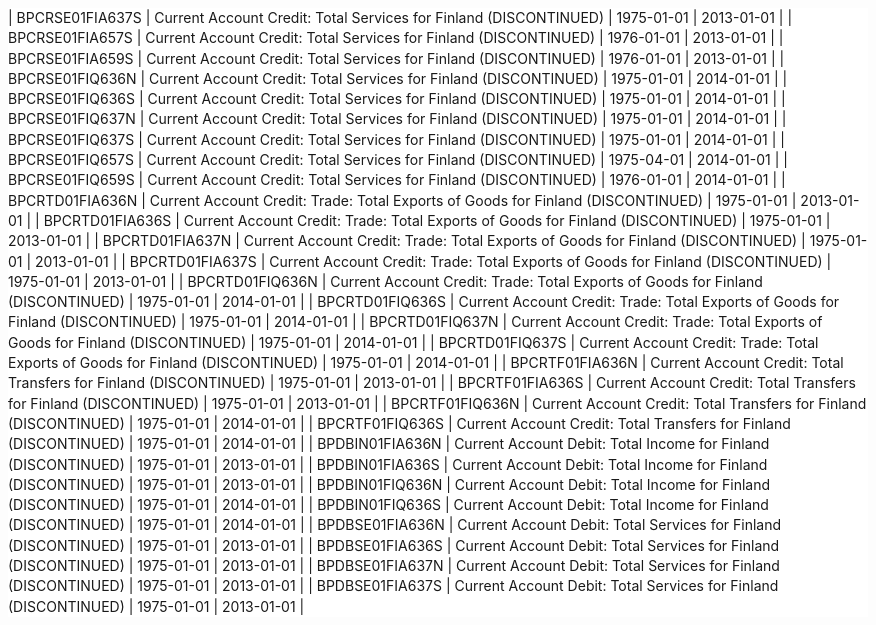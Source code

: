 | BPCRSE01FIA637S  | Current Account Credit: Total Services for Finland (DISCONTINUED)                                                                          | 1975-01-01          | 2013-01-01        |
| BPCRSE01FIA657S  | Current Account Credit: Total Services for Finland (DISCONTINUED)                                                                          | 1976-01-01          | 2013-01-01        |
| BPCRSE01FIA659S  | Current Account Credit: Total Services for Finland (DISCONTINUED)                                                                          | 1976-01-01          | 2013-01-01        |
| BPCRSE01FIQ636N  | Current Account Credit: Total Services for Finland (DISCONTINUED)                                                                          | 1975-01-01          | 2014-01-01        |
| BPCRSE01FIQ636S  | Current Account Credit: Total Services for Finland (DISCONTINUED)                                                                          | 1975-01-01          | 2014-01-01        |
| BPCRSE01FIQ637N  | Current Account Credit: Total Services for Finland (DISCONTINUED)                                                                          | 1975-01-01          | 2014-01-01        |
| BPCRSE01FIQ637S  | Current Account Credit: Total Services for Finland (DISCONTINUED)                                                                          | 1975-01-01          | 2014-01-01        |
| BPCRSE01FIQ657S  | Current Account Credit: Total Services for Finland (DISCONTINUED)                                                                          | 1975-04-01          | 2014-01-01        |
| BPCRSE01FIQ659S  | Current Account Credit: Total Services for Finland (DISCONTINUED)                                                                          | 1976-01-01          | 2014-01-01        |
| BPCRTD01FIA636N  | Current Account Credit: Trade: Total Exports of Goods for Finland (DISCONTINUED)                                                           | 1975-01-01          | 2013-01-01        |
| BPCRTD01FIA636S  | Current Account Credit: Trade: Total Exports of Goods for Finland (DISCONTINUED)                                                           | 1975-01-01          | 2013-01-01        |
| BPCRTD01FIA637N  | Current Account Credit: Trade: Total Exports of Goods for Finland (DISCONTINUED)                                                           | 1975-01-01          | 2013-01-01        |
| BPCRTD01FIA637S  | Current Account Credit: Trade: Total Exports of Goods for Finland (DISCONTINUED)                                                           | 1975-01-01          | 2013-01-01        |
| BPCRTD01FIQ636N  | Current Account Credit: Trade: Total Exports of Goods for Finland (DISCONTINUED)                                                           | 1975-01-01          | 2014-01-01        |
| BPCRTD01FIQ636S  | Current Account Credit: Trade: Total Exports of Goods for Finland (DISCONTINUED)                                                           | 1975-01-01          | 2014-01-01        |
| BPCRTD01FIQ637N  | Current Account Credit: Trade: Total Exports of Goods for Finland (DISCONTINUED)                                                           | 1975-01-01          | 2014-01-01        |
| BPCRTD01FIQ637S  | Current Account Credit: Trade: Total Exports of Goods for Finland (DISCONTINUED)                                                           | 1975-01-01          | 2014-01-01        |
| BPCRTF01FIA636N  | Current Account Credit: Total Transfers for Finland (DISCONTINUED)                                                                         | 1975-01-01          | 2013-01-01        |
| BPCRTF01FIA636S  | Current Account Credit: Total Transfers for Finland (DISCONTINUED)                                                                         | 1975-01-01          | 2013-01-01        |
| BPCRTF01FIQ636N  | Current Account Credit: Total Transfers for Finland (DISCONTINUED)                                                                         | 1975-01-01          | 2014-01-01        |
| BPCRTF01FIQ636S  | Current Account Credit: Total Transfers for Finland (DISCONTINUED)                                                                         | 1975-01-01          | 2014-01-01        |
| BPDBIN01FIA636N  | Current Account Debit: Total Income for Finland (DISCONTINUED)                                                                             | 1975-01-01          | 2013-01-01        |
| BPDBIN01FIA636S  | Current Account Debit: Total Income for Finland (DISCONTINUED)                                                                             | 1975-01-01          | 2013-01-01        |
| BPDBIN01FIQ636N  | Current Account Debit: Total Income for Finland (DISCONTINUED)                                                                             | 1975-01-01          | 2014-01-01        |
| BPDBIN01FIQ636S  | Current Account Debit: Total Income for Finland (DISCONTINUED)                                                                             | 1975-01-01          | 2014-01-01        |
| BPDBSE01FIA636N  | Current Account Debit: Total Services for Finland (DISCONTINUED)                                                                           | 1975-01-01          | 2013-01-01        |
| BPDBSE01FIA636S  | Current Account Debit: Total Services for Finland (DISCONTINUED)                                                                           | 1975-01-01          | 2013-01-01        |
| BPDBSE01FIA637N  | Current Account Debit: Total Services for Finland (DISCONTINUED)                                                                           | 1975-01-01          | 2013-01-01        |
| BPDBSE01FIA637S  | Current Account Debit: Total Services for Finland (DISCONTINUED)                                                                           | 1975-01-01          | 2013-01-01        |